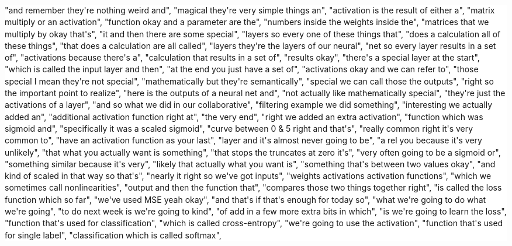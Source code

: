 "and remember they're nothing weird and",
"magical they're very simple things an",
"activation is the result of either a",
"matrix multiply or an activation",
"function okay and a parameter are the",
"numbers inside the weights inside the",
"matrices that we multiply by okay that's",
"it and then there are some special",
"layers so every one of these things that",
"does a calculation all of these things",
"that does a calculation are all called",
"layers they're the layers of our neural",
"net so every layer results in a set of",
"activations because there's a",
"calculation that results in a set of",
"results okay",
"there's a special layer at the start",
"which is called the input layer and then",
"at the end you just have a set of",
"activations okay and we can refer to",
"those special I mean they're not special",
"mathematically but they're semantically",
"special we can call those the outputs",
"right so the important point to realize",
"here is the outputs of a neural net and",
"not actually like mathematically special",
"they're just the activations of a layer",
"and so what we did in our collaborative",
"filtering example we did something",
"interesting we actually added an",
"additional activation function right at",
"the very end",
"right we added an extra activation",
"function which was sigmoid and",
"specifically it was a scaled sigmoid",
"curve between 0 & 5 right and that's",
"really common right it's very common to",
"have an activation function as your last",
"layer and it's almost never going to be",
"a rel you because it's very unlikely",
"that what you actually want is something",
"that stops the truncates at zero it's",
"very often going to be a sigmoid or",
"something similar because it's very",
"likely that actually what you want is",
"something that's between two values okay",
"and kind of scaled in that way so that's",
"nearly it right so we've got inputs",
"weights activations activation functions",
"which we sometimes call nonlinearities",
"output and then the function that",
"compares those two things together right",
"is called the loss function which so far",
"we've used MSE yeah okay",
"and that's if that's enough for today so",
"what we're going to do what we're going",
"to do next week is we're going to kind",
"of add in a few more extra bits in which",
"is we're going to learn the loss",
"function that's used for classification",
"which is called cross-entropy",
"we're going to use the activation",
"function that's used for single label",
"classification which is called softmax",